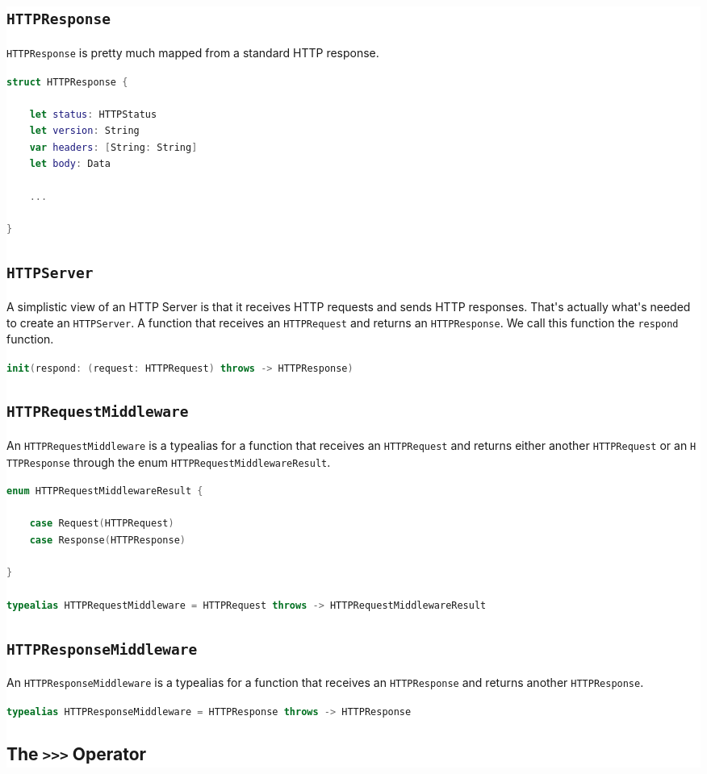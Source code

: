 ## `HTTPResponse`

`HTTPResponse` is pretty much mapped from a standard HTTP response.

```swift
struct HTTPResponse {

    let status: HTTPStatus
    let version: String
    var headers: [String: String]
    let body: Data
    
    ...
    
}
```

## `HTTPServer`

A simplistic view of an HTTP Server is that it receives HTTP requests and sends HTTP responses. That's actually what's needed to create an `HTTPServer`. A function that receives an `HTTPRequest` and returns an `HTTPResponse`. We call this function the `respond` function.

```swift
init(respond: (request: HTTPRequest) throws -> HTTPResponse)
```

## `HTTPRequestMiddleware`

An `HTTPRequestMiddleware` is a typealias for a function that receives an `HTTPRequest` and returns either another `HTTPRequest` or an `HTTPResponse` through the enum `HTTPRequestMiddlewareResult`.

```swift
enum HTTPRequestMiddlewareResult {

    case Request(HTTPRequest)
    case Response(HTTPResponse)

}

typealias HTTPRequestMiddleware = HTTPRequest throws -> HTTPRequestMiddlewareResult
```

## `HTTPResponseMiddleware`

An `HTTPResponseMiddleware` is a typealias for a function that receives an `HTTPResponse` and returns another `HTTPResponse`.

```swift
typealias HTTPResponseMiddleware = HTTPResponse throws -> HTTPResponse
```

## The `>>>` Operator
